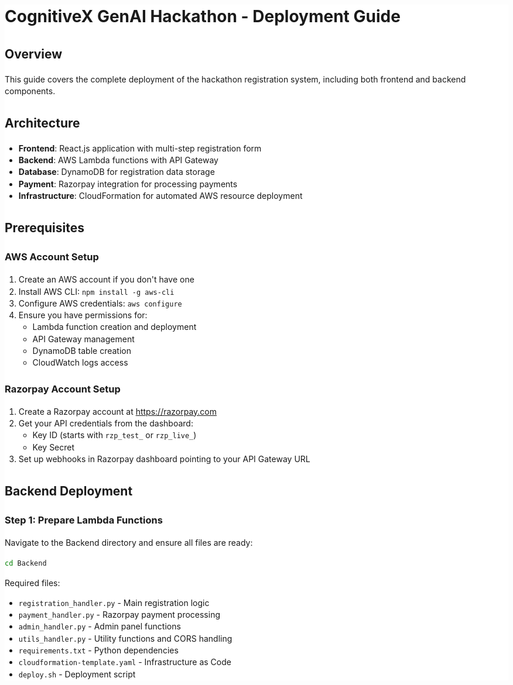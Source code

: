 # CognitiveX GenAI Hackathon - Deployment Guide

## Overview
This guide covers the complete deployment of the hackathon registration system, including both frontend and backend components.

## Architecture
- **Frontend**: React.js application with multi-step registration form
- **Backend**: AWS Lambda functions with API Gateway
- **Database**: DynamoDB for registration data storage
- **Payment**: Razorpay integration for processing payments
- **Infrastructure**: CloudFormation for automated AWS resource deployment

## Prerequisites

### AWS Account Setup
1. Create an AWS account if you don't have one
2. Install AWS CLI: `npm install -g aws-cli`
3. Configure AWS credentials: `aws configure`
4. Ensure you have permissions for:
   - Lambda function creation and deployment
   - API Gateway management
   - DynamoDB table creation
   - CloudWatch logs access

### Razorpay Account Setup
1. Create a Razorpay account at https://razorpay.com
2. Get your API credentials from the dashboard:
   - Key ID (starts with `rzp_test_` or `rzp_live_`)
   - Key Secret
3. Set up webhooks in Razorpay dashboard pointing to your API Gateway URL

## Backend Deployment

### Step 1: Prepare Lambda Functions
Navigate to the Backend directory and ensure all files are ready:

```bash
cd Backend
```

Required files:
- `registration_handler.py` - Main registration logic
- `payment_handler.py` - Razorpay payment processing
- `admin_handler.py` - Admin panel functions
- `utils_handler.py` - Utility functions and CORS handling
- `requirements.txt` - Python dependencies
- `cloudformation-template.yaml` - Infrastructure as Code
- `deploy.sh` - Deployment script
